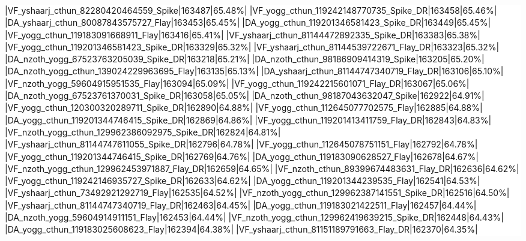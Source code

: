 |VF_yshaarj_cthun_82280420464559_Spike|163487|65.48%|
|VF_yogg_cthun_119242148770735_Spike_DR|163458|65.46%|
|DA_yshaarj_cthun_80087843575727_Flay|163453|65.45%|
|DA_yogg_cthun_119201346581423_Spike_DR|163449|65.45%|
|VF_yogg_cthun_119183091668911_Flay|163416|65.41%|
|VF_yshaarj_cthun_81144472892335_Spike_DR|163383|65.38%|
|VF_yogg_cthun_119201346581423_Spike_DR|163329|65.32%|
|VF_yshaarj_cthun_81144539722671_Flay_DR|163323|65.32%|
|DA_nzoth_yogg_67523763205039_Spike_DR|163218|65.21%|
|DA_nzoth_cthun_98186909414319_Spike|163205|65.20%|
|DA_nzoth_yogg_cthun_139024229963695_Flay|163135|65.13%|
|DA_yshaarj_cthun_81144747340719_Flay_DR|163106|65.10%|
|VF_nzoth_yogg_59604915951535_Flay|163094|65.09%|
|VF_yogg_cthun_119242215601071_Flay_DR|163067|65.06%|
|DA_nzoth_yogg_67523761370031_Spike_DR|163058|65.05%|
|DA_nzoth_cthun_98187043632047_Spike|162922|64.91%|
|VF_yogg_cthun_120300320289711_Spike_DR|162890|64.88%|
|VF_yogg_cthun_112645077702575_Flay|162885|64.88%|
|DA_yogg_cthun_119201344746415_Spike_DR|162869|64.86%|
|VF_yogg_cthun_119201413411759_Flay_DR|162843|64.83%|
|VF_nzoth_yogg_cthun_129962386092975_Spike_DR|162824|64.81%|
|VF_yshaarj_cthun_81144747611055_Spike_DR|162796|64.78%|
|VF_yogg_cthun_112645078751151_Flay|162792|64.78%|
|VF_yogg_cthun_119201344746415_Spike_DR|162769|64.76%|
|DA_yogg_cthun_119183090628527_Flay|162678|64.67%|
|VF_nzoth_yogg_cthun_129962453971887_Flay_DR|162659|64.65%|
|VF_nzoth_cthun_89399674483631_Flay_DR|162636|64.62%|
|VF_yogg_cthun_119242146935727_Spike_DR|162633|64.62%|
|DA_yogg_cthun_119201344239535_Flay|162541|64.53%|
|VF_yshaarj_cthun_73492921292719_Flay|162535|64.52%|
|VF_nzoth_yogg_cthun_129962387141551_Spike_DR|162516|64.50%|
|VF_yshaarj_cthun_81144747340719_Flay_DR|162463|64.45%|
|DA_yogg_cthun_119183021422511_Flay|162457|64.44%|
|DA_nzoth_yogg_59604914911151_Flay|162453|64.44%|
|VF_nzoth_yogg_cthun_129962419639215_Spike_DR|162448|64.43%|
|DA_yogg_cthun_119183025608623_Flay|162394|64.38%|
|VF_yshaarj_cthun_81151189791663_Flay_DR|162370|64.35%|